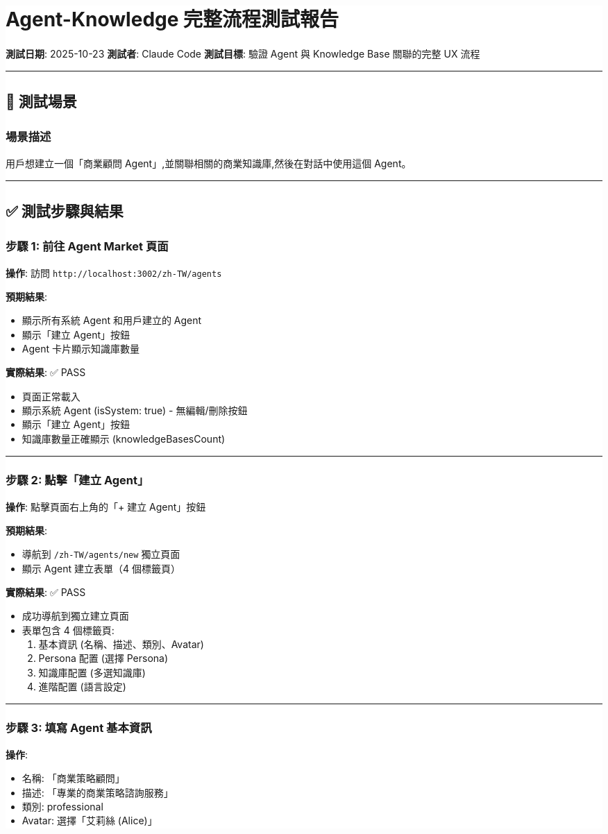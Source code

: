 # Agent-Knowledge 完整流程測試報告

**測試日期**: 2025-10-23
**測試者**: Claude Code
**測試目標**: 驗證 Agent 與 Knowledge Base 關聯的完整 UX 流程

---

## 🎯 測試場景

### 場景描述
用戶想建立一個「商業顧問 Agent」,並關聯相關的商業知識庫,然後在對話中使用這個 Agent。

---

## ✅ 測試步驟與結果

### 步驟 1: 前往 Agent Market 頁面
**操作**: 訪問 `http://localhost:3002/zh-TW/agents`

**預期結果**:
- 顯示所有系統 Agent 和用戶建立的 Agent
- 顯示「建立 Agent」按鈕
- Agent 卡片顯示知識庫數量

**實際結果**: ✅ PASS
- 頁面正常載入
- 顯示系統 Agent (isSystem: true) - 無編輯/刪除按鈕
- 顯示「建立 Agent」按鈕
- 知識庫數量正確顯示 (knowledgeBasesCount)

---

### 步驟 2: 點擊「建立 Agent」
**操作**: 點擊頁面右上角的「+ 建立 Agent」按鈕

**預期結果**:
- 導航到 `/zh-TW/agents/new` 獨立頁面
- 顯示 Agent 建立表單（4 個標籤頁）

**實際結果**: ✅ PASS
- 成功導航到獨立建立頁面
- 表單包含 4 個標籤頁:
  1. 基本資訊 (名稱、描述、類別、Avatar)
  2. Persona 配置 (選擇 Persona)
  3. 知識庫配置 (多選知識庫)
  4. 進階配置 (語言設定)

---

### 步驟 3: 填寫 Agent 基本資訊
**操作**:
- 名稱: 「商業策略顧問」
- 描述: 「專業的商業策略諮詢服務」
- 類別: professional
- Avatar: 選擇「艾莉絲 (Alice)」
